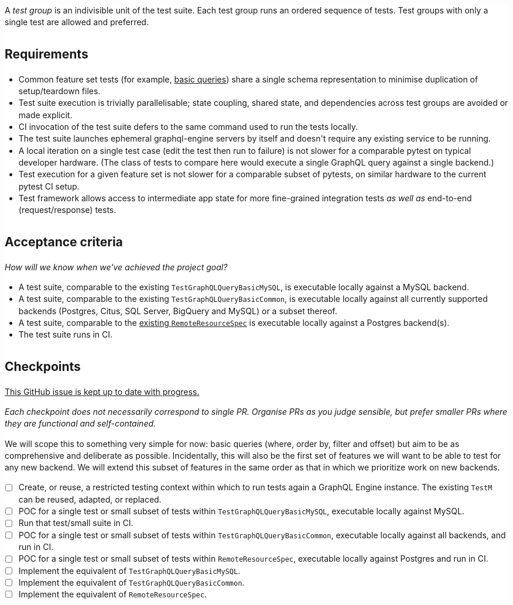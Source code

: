 A *test group* is an indivisible unit of the test suite. Each test group runs an ordered sequence of tests. Test groups with only a single test are allowed and preferred.

Requirements
------------
- Common feature set tests (for example, [basic queries](https://github.com/hasura/graphql-engine/issues/7627)) share a single schema representation to minimise duplication of setup/teardown files.
- Test suite execution is trivially parallelisable; state coupling, shared state, and dependencies across test groups are avoided or made explicit.
- CI invocation of the test suite defers to the same command used to run the tests locally.
- The test suite launches ephemeral graphql-engine servers by itself and doesn't require any existing service to be running.
- A local iteration on a single test case (edit the test then run to failure) is not slower for a comparable pytest on typical developer hardware. (The class of tests to compare here would execute a single GraphQL query against a single backend.)
- Test execution for a given feature set is not slower for a comparable subset of pytests, on similar hardware to the current pytest CI setup.
- Test framework allows access to intermediate app state for more fine-grained integration tests *as well as* end-to-end (request/response) tests.

Acceptance criteria
-------------------
*How will we know when we've achieved the project goal?*
- A test suite, comparable to the existing `TestGraphQLQueryBasicMySQL`, is executable locally against a MySQL backend.
- A test suite, comparable to the existing `TestGraphQLQueryBasicCommon`, is executable locally against all currently supported backends (Postgres, Citus, SQL Server, BigQuery and MySQL) or a subset thereof.
- A test suite, comparable to the [existing `RemoteResourceSpec`](https://github.com/hasura/graphql-engine-mono/blob/main/server/tests/integration/Tests/RemoteSourceSpec.hs) is executable locally against a Postgres backend(s).
- The test suite runs in CI.

Checkpoints
-----------
[This GitHub issue is kept up to date with progress.](https://github.com/hasura/graphql-engine/issues/7760)

 *Each checkpoint does not necessarily correspond to single PR. Organise PRs as you judge sensible, but prefer smaller PRs where they are functional and self-contained.*

We will scope this to something very simple for now: basic queries (where, order by, filter and offset) but aim to be as comprehensive and deliberate as possible. Incidentally, this will also be the first set of features we will want to be able to test for any new backend. We will extend this subset of features in the same order as that in which we prioritize work on new backends.

- [ ] Create, or reuse, a restricted testing context within which to run tests again a GraphQL Engine instance. The existing `TestM` can be reused, adapted, or replaced.
- [ ] POC for a single test or small subset of tests within `TestGraphQLQueryBasicMySQL`, executable locally against MySQL.
- [ ] Run that test/small suite in CI.
- [ ] POC for a single test or small subset of tests within `TestGraphQLQueryBasicCommon`, executable locally against all backends, and run in CI.
- [ ] POC for a single test or small subset of tests within `RemoteResourceSpec`, executable locally against Postgres and run in CI.
- [ ] Implement the equivalent of `TestGraphQLQueryBasicMySQL`.
- [ ] Implement the equivalent of `TestGraphQLQueryBasicCommon`.
- [ ] Implement the equivalent of `RemoteResourceSpec`.
